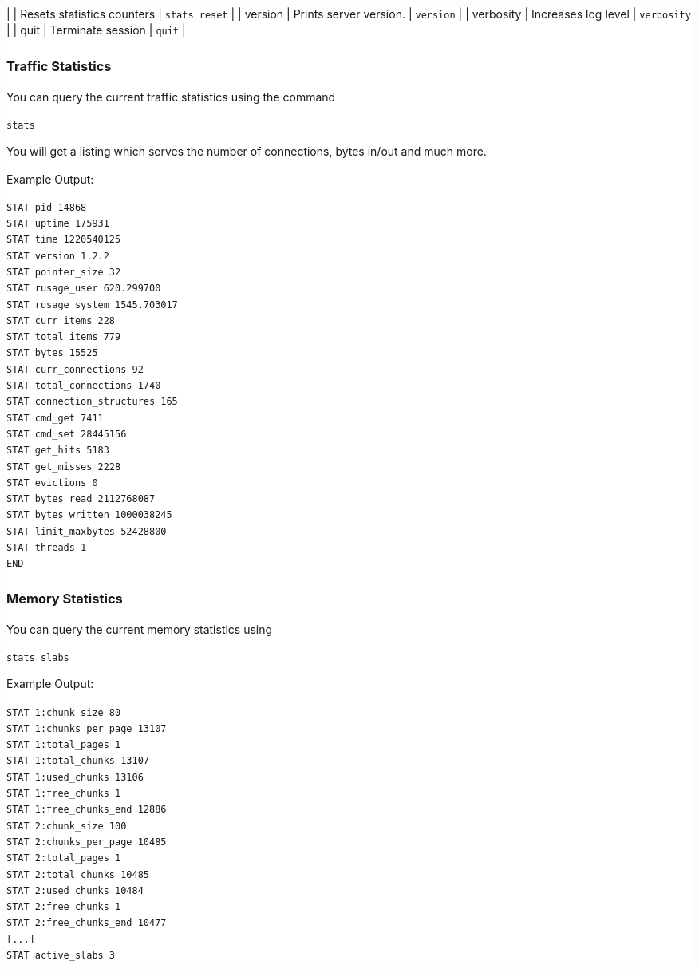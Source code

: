 |  | Resets statistics counters | ```stats reset``` |
| version | Prints server version. | ```version```  |
| verbosity | Increases log level | ```verbosity``` |
| quit | Terminate session | ```quit``` |

### Traffic Statistics

You can query the current traffic statistics using the command

    stats

You will get a listing which serves the number of connections, bytes
in/out and much more.

Example Output:

    STAT pid 14868
    STAT uptime 175931
    STAT time 1220540125
    STAT version 1.2.2
    STAT pointer_size 32
    STAT rusage_user 620.299700
    STAT rusage_system 1545.703017
    STAT curr_items 228
    STAT total_items 779
    STAT bytes 15525
    STAT curr_connections 92
    STAT total_connections 1740
    STAT connection_structures 165
    STAT cmd_get 7411
    STAT cmd_set 28445156
    STAT get_hits 5183
    STAT get_misses 2228
    STAT evictions 0
    STAT bytes_read 2112768087
    STAT bytes_written 1000038245
    STAT limit_maxbytes 52428800
    STAT threads 1
    END

### Memory Statistics

You can query the current memory statistics using

    stats slabs

Example Output:

    STAT 1:chunk_size 80
    STAT 1:chunks_per_page 13107
    STAT 1:total_pages 1
    STAT 1:total_chunks 13107
    STAT 1:used_chunks 13106
    STAT 1:free_chunks 1
    STAT 1:free_chunks_end 12886
    STAT 2:chunk_size 100
    STAT 2:chunks_per_page 10485
    STAT 2:total_pages 1
    STAT 2:total_chunks 10485
    STAT 2:used_chunks 10484
    STAT 2:free_chunks 1
    STAT 2:free_chunks_end 10477
    [...]
    STAT active_slabs 3